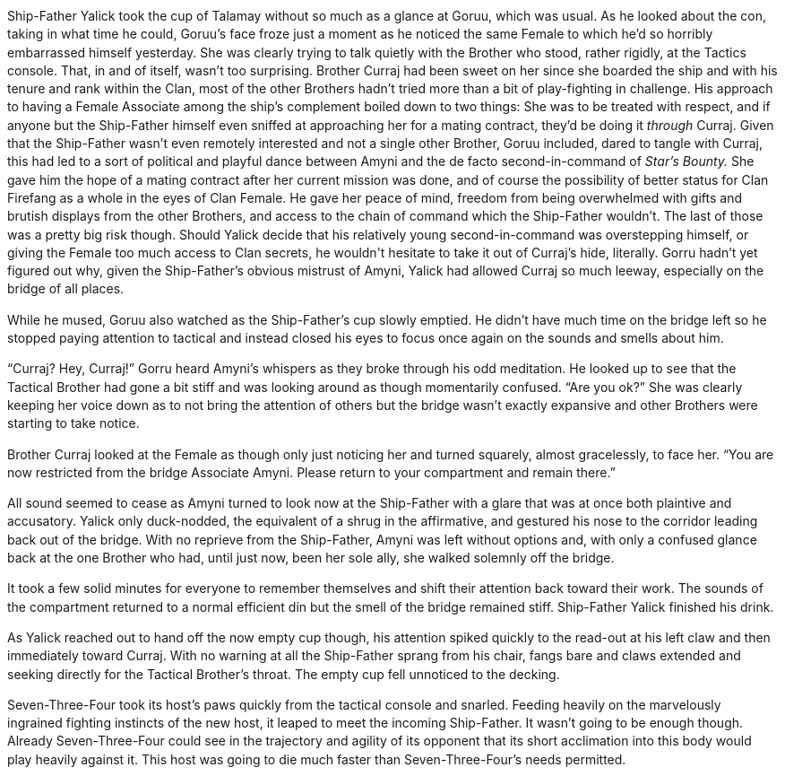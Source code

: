 Ship-Father Yalick took the cup of Talamay without so much as a glance at Goruu, which was usual. As he looked about the con, taking in what time he could, Goruu’s face froze just a moment as he noticed the same Female to which he’d so horribly embarrassed himself yesterday. She was clearly trying to talk quietly with the Brother who stood, rather rigidly, at the Tactics console. That, in and of itself, wasn’t too surprising. Brother Curraj had been sweet on her since she boarded the ship and with his tenure and rank within the Clan, most of the other Brothers hadn’t tried more than a bit of play-fighting in challenge. His approach to having a Female Associate among the ship’s complement boiled down to two things: She was to be treated with respect, and if anyone but the Ship-Father himself even sniffed at approaching her for a mating contract, they’d be doing it _through_ Curraj. Given that the Ship-Father wasn’t even remotely interested and not a single other Brother, Goruu included, dared to tangle with Curraj, this had led to a sort of political and playful dance between Amyni and the de facto second-in-command of _Star’s Bounty._ She gave him the hope of a mating contract after her current mission was done, and of course the possibility of better status for Clan Firefang as a whole in the eyes of Clan Female. He gave her peace of mind, freedom from being overwhelmed with gifts and brutish displays from the other Brothers, and access to the chain of command which the Ship-Father wouldn’t. The last of those was a pretty big risk though. Should Yalick decide that his relatively young second-in-command was overstepping himself, or giving the Female too much access to Clan secrets, he wouldn't hesitate to take it out of Curraj’s hide, literally. Gorru hadn’t yet figured out why, given the Ship-Father’s obvious mistrust of Amyni, Yalick had allowed Curraj so much leeway, especially on the bridge of all places.  

While he mused, Goruu also watched as the Ship-Father’s cup slowly emptied. He didn’t have much time on the bridge left so he stopped paying attention to tactical and instead closed his eyes to focus once again on the sounds and smells about him. 

“Curraj? Hey, Curraj!” Gorru heard Amyni’s whispers as they broke through his odd meditation. He looked up to see that the Tactical Brother had gone a bit stiff and was looking around as though momentarily confused. “Are you ok?” She was clearly keeping her voice down as to not bring the attention of others but the bridge wasn’t exactly expansive and other Brothers were starting to take notice. 

Brother Curraj looked at the Female as though only just noticing her and turned squarely, almost gracelessly, to face her. “You are now restricted from the bridge Associate Amyni. Please return to your compartment and remain there.” 

All sound seemed to cease as Amyni turned to look now at the Ship-Father with a glare that was at once both plaintive and accusatory. Yalick only duck-nodded, the equivalent of a shrug in the affirmative, and gestured his nose to the corridor leading back out of the bridge. With no reprieve from the Ship-Father, Amyni was left without options and, with only a confused glance back at the one Brother who had, until just now, been her sole ally, she walked solemnly off the bridge. 

It took a few solid minutes for everyone to remember themselves and shift their attention back toward their work. The sounds of the compartment returned to a normal efficient din but the smell of the bridge remained stiff. Ship-Father Yalick finished his drink. 

As Yalick reached out to hand off the now empty cup though, his attention spiked quickly to the read-out at his left claw and then immediately toward Curraj. With no warning at all the Ship-Father sprang from his chair, fangs bare and claws extended and seeking directly for the Tactical Brother’s throat. The empty cup fell unnoticed to the decking.

Seven-Three-Four took its host’s paws quickly from the tactical console and snarled. Feeding heavily on the marvelously ingrained fighting instincts of the new host, it leaped to meet the incoming Ship-Father. It wasn’t going to be enough though. Already Seven-Three-Four could see in the trajectory and agility of its opponent that its short acclimation into this body would play heavily against it. This host was going to die much faster than Seven-Three-Four’s needs permitted. 
